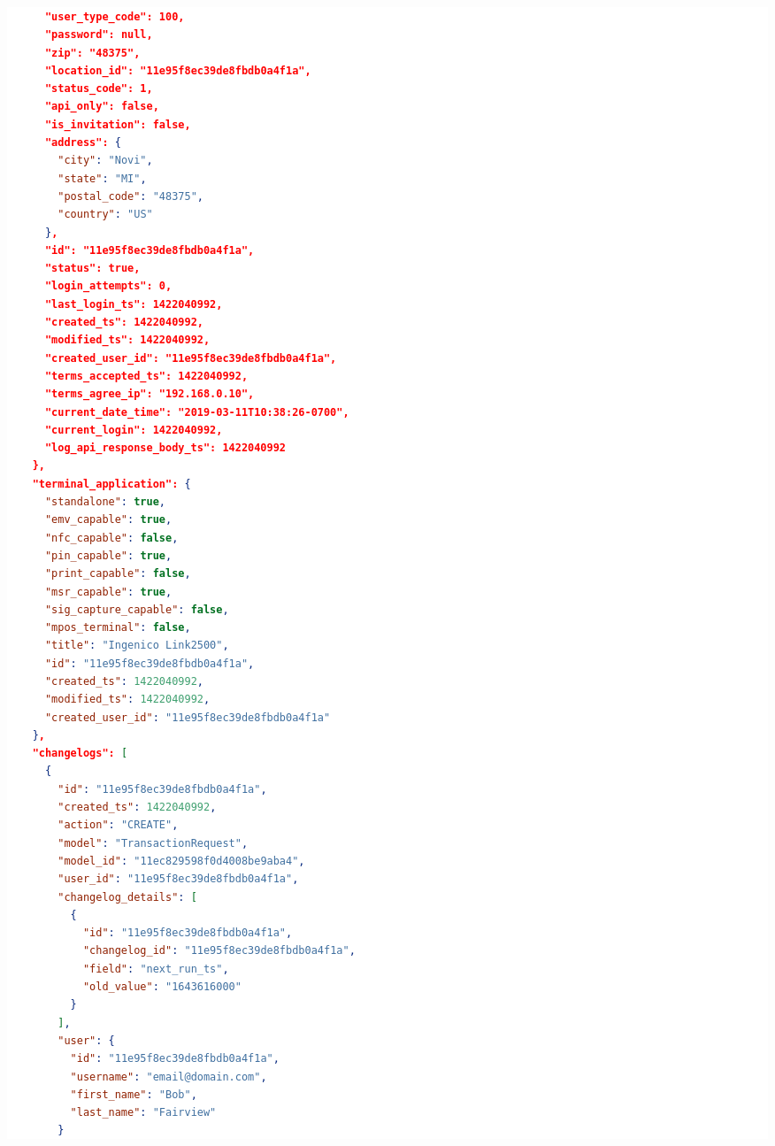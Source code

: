```json
      "user_type_code": 100,
      "password": null,
      "zip": "48375",
      "location_id": "11e95f8ec39de8fbdb0a4f1a",
      "status_code": 1,
      "api_only": false,
      "is_invitation": false,
      "address": {
        "city": "Novi",
        "state": "MI",
        "postal_code": "48375",
        "country": "US"
      },
      "id": "11e95f8ec39de8fbdb0a4f1a",
      "status": true,
      "login_attempts": 0,
      "last_login_ts": 1422040992,
      "created_ts": 1422040992,
      "modified_ts": 1422040992,
      "created_user_id": "11e95f8ec39de8fbdb0a4f1a",
      "terms_accepted_ts": 1422040992,
      "terms_agree_ip": "192.168.0.10",
      "current_date_time": "2019-03-11T10:38:26-0700",
      "current_login": 1422040992,
      "log_api_response_body_ts": 1422040992
    },
    "terminal_application": {
      "standalone": true,
      "emv_capable": true,
      "nfc_capable": false,
      "pin_capable": true,
      "print_capable": false,
      "msr_capable": true,
      "sig_capture_capable": false,
      "mpos_terminal": false,
      "title": "Ingenico Link2500",
      "id": "11e95f8ec39de8fbdb0a4f1a",
      "created_ts": 1422040992,
      "modified_ts": 1422040992,
      "created_user_id": "11e95f8ec39de8fbdb0a4f1a"
    },
    "changelogs": [
      {
        "id": "11e95f8ec39de8fbdb0a4f1a",
        "created_ts": 1422040992,
        "action": "CREATE",
        "model": "TransactionRequest",
        "model_id": "11ec829598f0d4008be9aba4",
        "user_id": "11e95f8ec39de8fbdb0a4f1a",
        "changelog_details": [
          {
            "id": "11e95f8ec39de8fbdb0a4f1a",
            "changelog_id": "11e95f8ec39de8fbdb0a4f1a",
            "field": "next_run_ts",
            "old_value": "1643616000"
          }
        ],
        "user": {
          "id": "11e95f8ec39de8fbdb0a4f1a",
          "username": "email@domain.com",
          "first_name": "Bob",
          "last_name": "Fairview"
        }
```